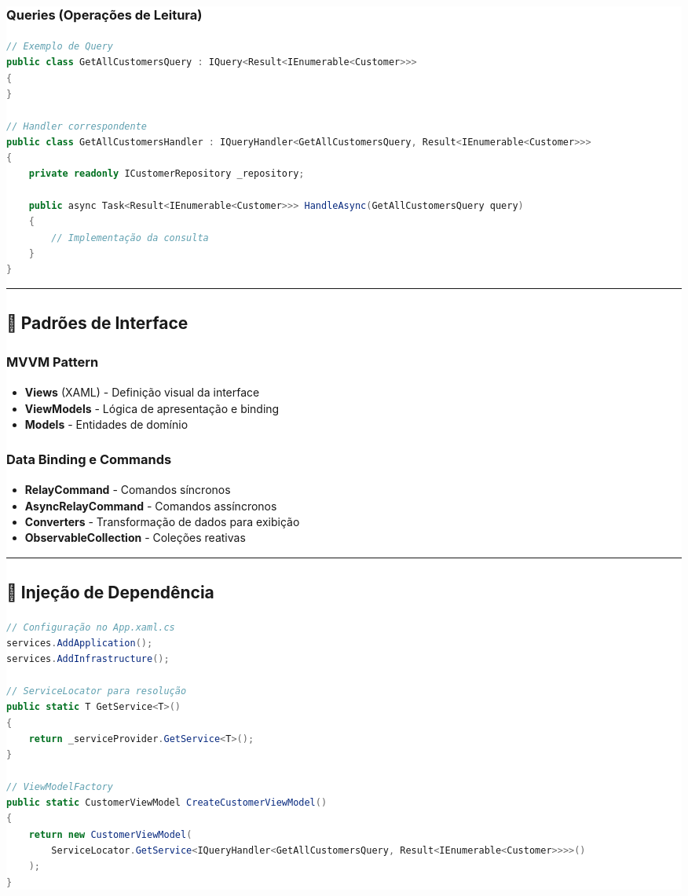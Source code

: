 

### Queries (Operações de Leitura)
```csharp
// Exemplo de Query
public class GetAllCustomersQuery : IQuery<Result<IEnumerable<Customer>>>
{
}

// Handler correspondente  
public class GetAllCustomersHandler : IQueryHandler<GetAllCustomersQuery, Result<IEnumerable<Customer>>>
{
    private readonly ICustomerRepository _repository;
    
    public async Task<Result<IEnumerable<Customer>>> HandleAsync(GetAllCustomersQuery query)
    {
        // Implementação da consulta
    }
}
```


---

## 🎨 Padrões de Interface

### MVVM Pattern
- **Views** (XAML) - Definição visual da interface
- **ViewModels** - Lógica de apresentação e binding
- **Models** - Entidades de domínio

### Data Binding e Commands
- **RelayCommand** - Comandos síncronos
- **AsyncRelayCommand** - Comandos assíncronos
- **Converters** - Transformação de dados para exibição
- **ObservableCollection** - Coleções reativas

---

## 🧩 Injeção de Dependência

```csharp
// Configuração no App.xaml.cs
services.AddApplication();
services.AddInfrastructure();

// ServiceLocator para resolução
public static T GetService<T>()
{
    return _serviceProvider.GetService<T>();
}

// ViewModelFactory
public static CustomerViewModel CreateCustomerViewModel()
{
    return new CustomerViewModel(
        ServiceLocator.GetService<IQueryHandler<GetAllCustomersQuery, Result<IEnumerable<Customer>>>>()
    );
}
```
